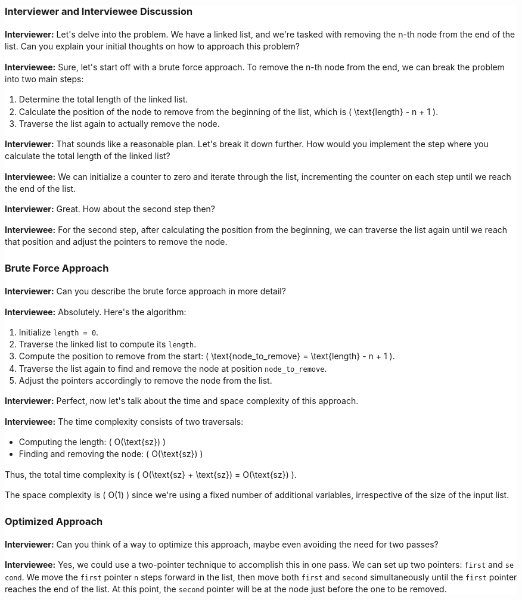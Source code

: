 ### Interviewer and Interviewee Discussion

**Interviewer:** Let's delve into the problem. We have a linked list, and we're tasked with removing the n-th node from the end of the list. Can you explain your initial thoughts on how to approach this problem?

**Interviewee:** Sure, let's start off with a brute force approach. To remove the n-th node from the end, we can break the problem into two main steps:
1. Determine the total length of the linked list.
2. Calculate the position of the node to remove from the beginning of the list, which is \( \text{length} - n + 1 \).
3. Traverse the list again to actually remove the node.

**Interviewer:** That sounds like a reasonable plan. Let's break it down further. How would you implement the step where you calculate the total length of the linked list?

**Interviewee:** We can initialize a counter to zero and iterate through the list, incrementing the counter on each step until we reach the end of the list.

**Interviewer:** Great. How about the second step then?

**Interviewee:** For the second step, after calculating the position from the beginning, we can traverse the list again until we reach that position and adjust the pointers to remove the node.

### Brute Force Approach

**Interviewer:** Can you describe the brute force approach in more detail?

**Interviewee:** Absolutely. Here's the algorithm:
1. Initialize `length = 0`.
2. Traverse the linked list to compute its `length`.
3. Compute the position to remove from the start: \( \text{node\_to\_remove} = \text{length} - n + 1 \).
4. Traverse the list again to find and remove the node at position `node_to_remove`.
5. Adjust the pointers accordingly to remove the node from the list.

**Interviewer:** Perfect, now let's talk about the time and space complexity of this approach.

**Interviewee:** The time complexity consists of two traversals:
- Computing the length: \( O(\text{sz}) \)
- Finding and removing the node: \( O(\text{sz}) \)

Thus, the total time complexity is \( O(\text{sz} + \text{sz}) = O(\text{sz}) \).

The space complexity is \( O(1) \) since we're using a fixed number of additional variables, irrespective of the size of the input list.

### Optimized Approach

**Interviewer:** Can you think of a way to optimize this approach, maybe even avoiding the need for two passes?

**Interviewee:** Yes, we could use a two-pointer technique to accomplish this in one pass. We can set up two pointers: `first` and `second`. We move the `first` pointer `n` steps forward in the list, then move both `first` and `second` simultaneously until the `first` pointer reaches the end of the list. At this point, the `second` pointer will be at the node just before the one to be removed.
